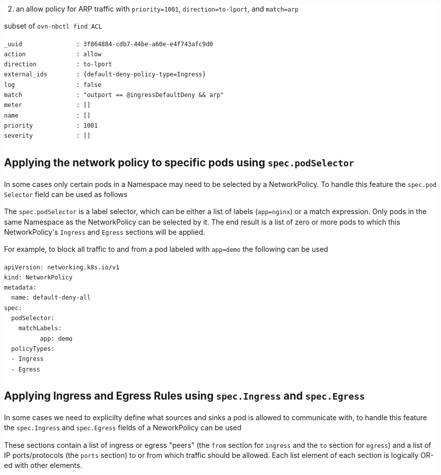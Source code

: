 2. an allow policy for ARP traffic with `priority=1001`, `direction=to-lport`, and `match=arp`

subset of `ovn-nbctl find ACL` 
```
_uuid               : 3f864884-cdb7-44be-a60e-e4f743afc9d0
action              : allow
direction           : to-lport
external_ids        : {default-deny-policy-type=Ingress}
log                 : false
match               : "outport == @ingressDefaultDeny && arp"
meter               : []
name                : []
priority            : 1001
severity            : []

```

## **Applying the network policy to specific pods using `spec.podSelector`**

In some cases only certain pods in a Namespace may need to be selected by a NetworkPolicy. To handle this feature the `spec.podSelector` field can be used as follows 

The `spec.podSelector` is a label selector, which can be either a list of labels (`app=nginx`) or a match expression. Only pods in the same Namespace as the NetworkPolicy can be selected by it. The end result is a list of zero or more pods to which this NetworkPolicy's `Ingress` and `Egress` sections will be applied.

For example, to block all traffic to and from a pod labeled with `app=demo` the following can be used 

```
apiVersion: networking.k8s.io/v1
kind: NetworkPolicy
metadata:
  name: default-deny-all
spec:
  podSelector:
    matchLabels:
          app: demo
  policyTypes:
  - Ingress
  - Egress
```

## **Applying Ingress and Egress Rules using `spec.Ingress` and `spec.Egress`** 

In some cases we need to explicilty define what sources and sinks a pod is allowed to communicate with, to handle this feature the `spec.Ingress` and `spec.Egress` fields of a NeworkPolicy can be used 

These sections contain a list of ingress or egress "peers" (the `from` section for `ingress` and the `to` section for `egress`) and a list of IP ports/protocols (the `ports` section) to or from which traffic should be allowed. Each list element of each section is logically OR-ed with other elements.
